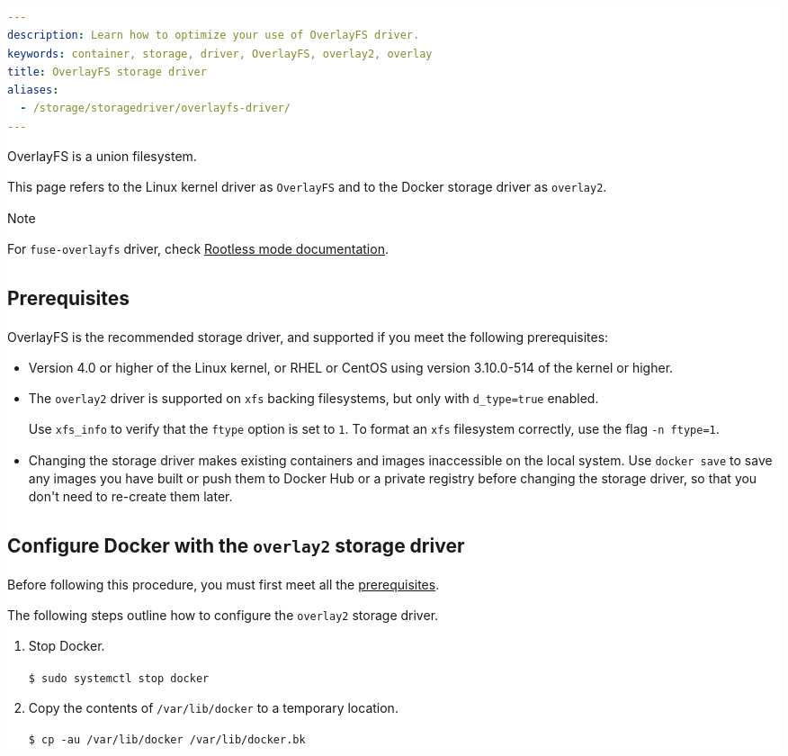 ```yaml
---
description: Learn how to optimize your use of OverlayFS driver.
keywords: container, storage, driver, OverlayFS, overlay2, overlay
title: OverlayFS storage driver
aliases:
  - /storage/storagedriver/overlayfs-driver/
---
```


OverlayFS is a union filesystem.

This page refers to the Linux kernel driver as `OverlayFS` and to the Docker
storage driver as `overlay2`.

> [!NOTE]
>
> For `fuse-overlayfs` driver, check [Rootless mode documentation](../../../manuals/engine/security/rootless.md).

## Prerequisites

OverlayFS is the recommended storage driver, and supported if you meet the following
prerequisites:

- Version 4.0 or higher of the Linux kernel, or RHEL or CentOS using
  version 3.10.0-514 of the kernel or higher.
- The `overlay2` driver is supported on `xfs` backing filesystems,
  but only with `d_type=true` enabled.

  Use `xfs_info` to verify that the `ftype` option is set to `1`. To format an
  `xfs` filesystem correctly, use the flag `-n ftype=1`.

- Changing the storage driver makes existing containers and images inaccessible
  on the local system. Use `docker save` to save any images you have built or
  push them to Docker Hub or a private registry before changing the storage driver,
  so that you don't need to re-create them later.

## Configure Docker with the `overlay2` storage driver

<a name="configure-docker-with-the-overlay-or-overlay2-storage-driver"></a>

Before following this procedure, you must first meet all the
[prerequisites](#prerequisites).

The following steps outline how to configure the `overlay2` storage driver.

1. Stop Docker.

   ```console
   $ sudo systemctl stop docker
   ```

2. Copy the contents of `/var/lib/docker` to a temporary location.

   ```console
   $ cp -au /var/lib/docker /var/lib/docker.bk
   ```
